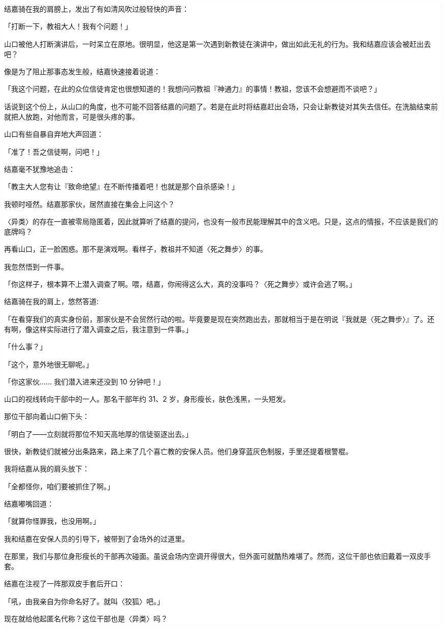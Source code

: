 结嘉骑在我的肩膀上，发出了有如清风吹过般轻快的声音：

「打断一下，教祖大人！我有个问题！」

山口被他人打断演讲后，一时呆立在原地。很明显，他这是第一次遇到新教徒在演讲中，做出如此无礼的行为。我和结嘉应该会被赶出去吧？

像是为了阻止那事态发生般，结嘉快速接着说道：

「我这个问题，在此的众位信徒肯定也很想知道的！我想问问教祖『神通力』的事情！教祖，您该不会想避而不谈吧？」

话说到这个份上，从山口的角度，也不可能不回答结嘉的问题了。若是在此时将结嘉赶出会场，只会让新教徒对其失去信任。在洗脑结束前就把人放跑，对他而言，可是很头疼的事。

山口有些自暴自弃地大声回道：

「准了！吾之信徒啊，问吧！」

结嘉毫不犹豫地追击：

「教主大人您有让『致命绝望』在不断传播着吧！也就是那个自杀感染！」

我顿时哑然。结嘉那家伙，居然直接在集会上问这个？

〈异类〉的存在一直被零局隐匿着，因此就算听了结嘉的提问，也没有一般市民能理解其中的含义吧。只是，这点的情报，不应该是我们的底牌吗？

再看山口，正一脸困惑。那不是演戏啊。看样子，教祖并不知道〈死之舞步〉的事。

我忽然悟到一件事。

「你这样子，根本算不上潜入调查了啊。喂，结嘉，你闹得这么大，真的没事吗？〈死之舞步〉或许会逃了啊。」

结嘉骑在我的肩上，悠然答道:

「在看穿我们的真实身份前，那家伙是不会贸然行动的啦。毕竟要是现在突然跑出去，那就相当于是在明说『我就是〈死之舞步〉』了。还有啊，像这样实际进行了潜入调查之后，我注意到一件事。」

「什么事？」

「这个，意外地很无聊呢。」

「你这家伙…… 我们潜入进来还没到 10 分钟吧！」

山口的视线转向干部中的一人。那名干部年约 31、2 岁，身形瘦长，肤色浅黑，一头短发。

那位干部向着山口俯下头：

「明白了——立刻就将那位不知天高地厚的信徒驱逐出去。」

很快，新教徒们就被分出条路来，路上来了几个喜亡教的安保人员。他们身穿蓝灰色制服，手里还提着根警棍。

我将结嘉从我的肩头放下：

「全都怪你，咱们要被抓住了啊。」

结嘉嘟嘴回道：

「就算你怪罪我，也没用啊。」

我和结嘉在安保人员的引导下，被带到了会场外的过道里。

在那里，我们与那位身形瘦长的干部再次碰面。虽说会场内空调开得很大，但外面可就酷热难堪了。然而，这位干部也依旧戴着一双皮手套。

结嘉在注视了一阵那双皮手套后开口：

「吼，由我亲自为你命名好了。就叫〈狡狐〉吧。」

现在就给他起匿名代称？这位干部也是〈异类〉吗？

